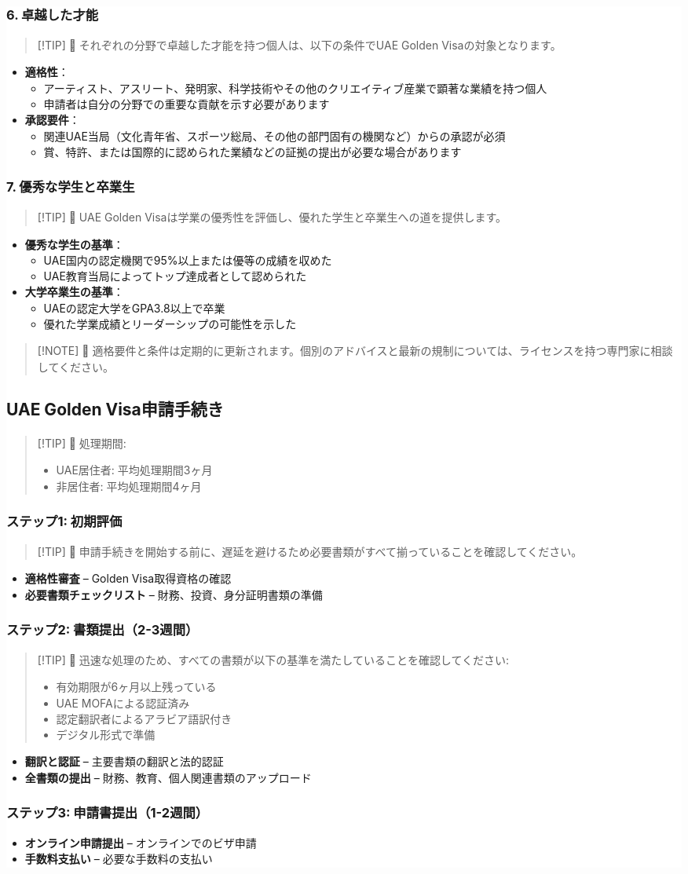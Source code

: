 ### 6. 卓越した才能

> [!TIP] 💙 それぞれの分野で卓越した才能を持つ個人は、以下の条件でUAE Golden Visaの対象となります。

- **適格性**：
  - アーティスト、アスリート、発明家、科学技術やその他のクリエイティブ産業で顕著な業績を持つ個人
  - 申請者は自分の分野での重要な貢献を示す必要があります
- **承認要件**：
  - 関連UAE当局（文化青年省、スポーツ総局、その他の部門固有の機関など）からの承認が必須
  - 賞、特許、または国際的に認められた業績などの証拠の提出が必要な場合があります

### 7. 優秀な学生と卒業生

> [!TIP] 💙 UAE Golden Visaは学業の優秀性を評価し、優れた学生と卒業生への道を提供します。

- **優秀な学生の基準**：
  - UAE国内の認定機関で95%以上または優等の成績を収めた
  - UAE教育当局によってトップ達成者として認められた
- **大学卒業生の基準**：
  - UAEの認定大学をGPA3.8以上で卒業
  - 優れた学業成績とリーダーシップの可能性を示した

> [!NOTE] 💚 適格要件と条件は定期的に更新されます。個別のアドバイスと最新の規制については、ライセンスを持つ専門家に相談してください。

## UAE Golden Visa申請手続き

> [!TIP] 💙 処理期間:
>
> - UAE居住者: 平均処理期間3ヶ月
> - 非居住者: 平均処理期間4ヶ月

### ステップ1: 初期評価

> [!TIP] 💙 申請手続きを開始する前に、遅延を避けるため必要書類がすべて揃っていることを確認してください。

- **適格性審査** – Golden Visa取得資格の確認
- **必要書類チェックリスト** – 財務、投資、身分証明書類の準備

### ステップ2: 書類提出（2-3週間）

> [!TIP] 💙 迅速な処理のため、すべての書類が以下の基準を満たしていることを確認してください:
>
> - 有効期限が6ヶ月以上残っている
> - UAE MOFAによる認証済み
> - 認定翻訳者によるアラビア語訳付き
> - デジタル形式で準備

- **翻訳と認証** – 主要書類の翻訳と法的認証
- **全書類の提出** – 財務、教育、個人関連書類のアップロード

### ステップ3: 申請書提出（1-2週間）

- **オンライン申請提出** – オンラインでのビザ申請
- **手数料支払い** – 必要な手数料の支払い
